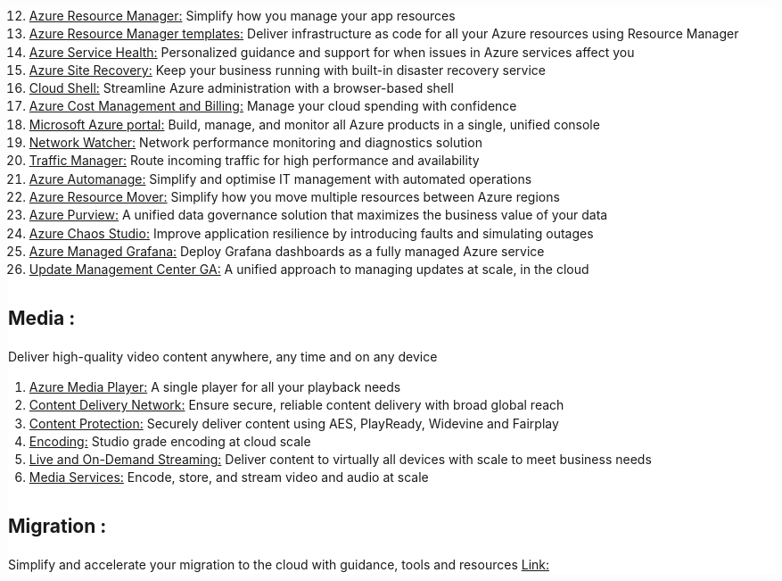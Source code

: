 12. [Azure Resource Manager:]( https://azure.microsoft.com/en-in/get-started/azure-portal/resource-manager/) Simplify how you manage your app resources
13. [Azure Resource Manager templates:]( https://azure.microsoft.com/en-in/services/arm-templates/) Deliver infrastructure as code for all your Azure resources using Resource Manager
14. [Azure Service Health:]( https://azure.microsoft.com/en-in/features/service-health/) Personalized guidance and support for when issues in Azure services affect you
15. [Azure Site Recovery:]( https://azure.microsoft.com/en-in/products/site-recovery/) Keep your business running with built-in disaster recovery service
16. [Cloud Shell:]( https://azure.microsoft.com/en-in/features/cloud-shell/) Streamline Azure administration with a browser-based shell
17. [Azure Cost Management and Billing:]( https://azure.microsoft.com/en-in/products/cost-management/) Manage your cloud spending with confidence
18. [Microsoft Azure portal:]( https://azure.microsoft.com/en-in/features/azure-portal/) Build, manage, and monitor all Azure products in a single, unified console
19. [Network Watcher:]( https://azure.microsoft.com/en-in/services/network-watcher/) Network performance monitoring and diagnostics solution
20. [Traffic Manager:]( https://azure.microsoft.com/en-in/products/traffic-manager/) Route incoming traffic for high performance and availability
21. [Azure Automanage:]( https://azure.microsoft.com/en-in/products/azure-automanage/) Simplify and optimise IT management with automated operations
22. [Azure Resource Mover:]( https://azure.microsoft.com/en-in/products/resource-mover/) Simplify how you move multiple resources between Azure regions
23. [Azure Purview:]( https://azure.microsoft.com/en-in/products/purview/) A unified data governance solution that maximizes the business value of your data
24. [Azure Chaos Studio:]( https://azure.microsoft.com/en-in/products/chaos-studio/) Improve application resilience by introducing faults and simulating outages
25. [Azure Managed Grafana:]( https://azure.microsoft.com/en-in/services/managed-grafana/) Deploy Grafana dashboards as a fully managed Azure service
26. [Update Management Center GA:]( https://azure.microsoft.com/en-in/services/azure-update-management-center/) A unified approach to managing updates at scale, in the cloud

## Media :
Deliver high-quality video content anywhere, any time and on any device  

1. [Azure Media Player:]( https://azure.microsoft.com/en-in/services/media-services/media-player/) A single player for all your playback needs
2. [Content Delivery Network:]( https://azure.microsoft.com/en-in/products/cdn/) Ensure secure, reliable content delivery with broad global reach
3. [Content Protection:]( https://azure.microsoft.com/en-in/services/media-services/content-protection/) Securely deliver content using AES, PlayReady, Widevine and Fairplay
4. [Encoding:]( https://azure.microsoft.com/en-in/services/media-services/encoding/) Studio grade encoding at cloud scale
5. [Live and On-Demand Streaming:]( https://azure.microsoft.com/en-in/services/media-services/live-on-demand/) Deliver content to virtually all devices with scale to meet business needs
6. [Media Services:]( https://azure.microsoft.com/en-in/services/media-services/) Encode, store, and stream video and audio at scale

## Migration :
Simplify and accelerate your migration to the cloud with guidance, tools and resources [Link:](https://azure.microsoft.com/en-in/migration/)  
